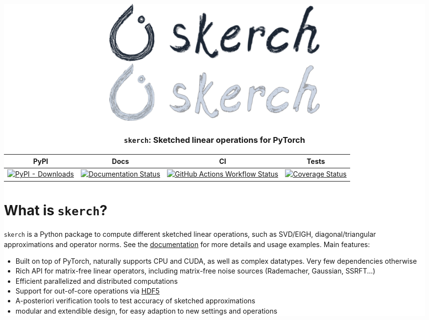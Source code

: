 <p align="center">
    <img alt="Skerch logo, light mode" src="docs/materials/assets/skerch_horizontal.svg#gh-light-mode-only" width="50%"/>
    <img alt="Skerch logo, dark mode" src="docs/materials/assets/skerch_horizontal_inv.svg#gh-dark-mode-only" width="50%"/>
</p>


<h3 align="center">
<code>skerch</code>: Sketched linear operations for PyTorch
</h3>


<div align="center">

|                                                             PyPI                                                                 |                                                                             Docs                                                                             |                                                                                                  CI                                                                                                  |                                                                                    Tests                                                                                    |
|:--------------------------------------------------------------------------------------------------------------------------------------------:|:---------------------------------------------------------------------------------------------------------------------------------------------------------------------:|:----------------------------------------------------------------------------------------------------------------------------------------------------------------------------------------------------:|:------------------------------------------------------------------------------------------------------------------------------------------------------------------------------:|
| [![PyPI - Downloads](https://static.pepy.tech/badge/skerch/month)](https://pypi.org/project/skerch/) | [![Documentation Status](https://readthedocs.org/projects/skerch/badge/?version=latest)](https://skerch.readthedocs.io/en/latest/?badge=latest) | [![GitHub Actions Workflow Status](https://img.shields.io/github/actions/workflow/status/andres-fr/skerch/ci.yaml)](https://github.com/andres-fr/skerch/actions) | [![Coverage Status](https://coveralls.io/repos/github/andres-fr/skerch/badge.svg?branch=main)](https://coveralls.io/github/andres-fr/skerch?branch=main) |

</div>


# What is `skerch`?

`skerch` is a Python package to compute different sketched linear operations, such as SVD/EIGH, diagonal/triangular approximations and operator norms. See the [documentation](https://skerch.readthedocs.io/en/latest/index.html) for more details and usage examples. Main features:

* Built on top of PyTorch, naturally supports CPU and CUDA, as well as complex datatypes. Very few dependencies otherwise
* Rich API for matrix-free linear operators, including matrix-free noise sources (Rademacher, Gaussian, SSRFT...)
* Efficient parallelized and distributed computations
* Support for out-of-core operations via [HDF5](https://www.h5py.org/)
* A-posteriori verification tools to test accuracy of sketched approximations
* modular and extendible design, for easy adaption to new settings and operations
